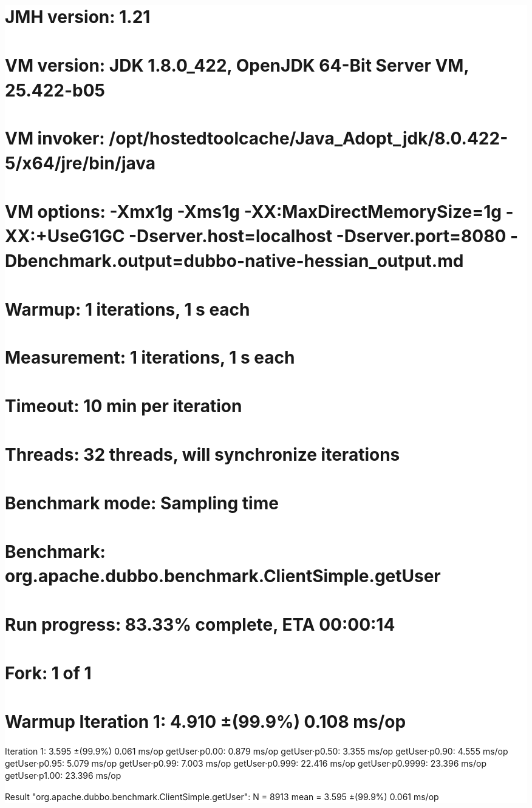 # JMH version: 1.21
# VM version: JDK 1.8.0_422, OpenJDK 64-Bit Server VM, 25.422-b05
# VM invoker: /opt/hostedtoolcache/Java_Adopt_jdk/8.0.422-5/x64/jre/bin/java
# VM options: -Xmx1g -Xms1g -XX:MaxDirectMemorySize=1g -XX:+UseG1GC -Dserver.host=localhost -Dserver.port=8080 -Dbenchmark.output=dubbo-native-hessian_output.md
# Warmup: 1 iterations, 1 s each
# Measurement: 1 iterations, 1 s each
# Timeout: 10 min per iteration
# Threads: 32 threads, will synchronize iterations
# Benchmark mode: Sampling time
# Benchmark: org.apache.dubbo.benchmark.ClientSimple.getUser

# Run progress: 83.33% complete, ETA 00:00:14
# Fork: 1 of 1
# Warmup Iteration   1: 4.910 ±(99.9%) 0.108 ms/op
Iteration   1: 3.595 ±(99.9%) 0.061 ms/op
                 getUser·p0.00:   0.879 ms/op
                 getUser·p0.50:   3.355 ms/op
                 getUser·p0.90:   4.555 ms/op
                 getUser·p0.95:   5.079 ms/op
                 getUser·p0.99:   7.003 ms/op
                 getUser·p0.999:  22.416 ms/op
                 getUser·p0.9999: 23.396 ms/op
                 getUser·p1.00:   23.396 ms/op



Result "org.apache.dubbo.benchmark.ClientSimple.getUser":
  N = 8913
  mean =      3.595 ±(99.9%) 0.061 ms/op
